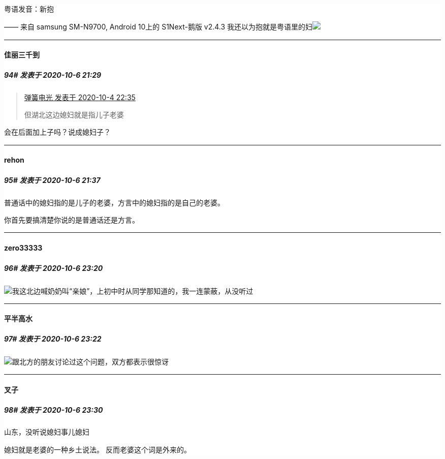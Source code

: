 粤语发音：新抱


—— 来自 samsung SM-N9700, Android 10上的 S1Next-鹅版 v2.4.3</blockquote>
我还以为抱就是粤语里的妇<img src="https://static.saraba1st.com/image/smiley/face2017/001.png" referrerpolicy="no-referrer">


-----

####  佳丽三千到  
##### 94#       发表于 2020-10-6 21:29


<blockquote><a href="httphttps://bbs.saraba1st.com/2b/forum.php?mod=redirect&amp;goto=findpost&amp;pid=48953028&amp;ptid=1963321" target="_blank">弹簧电光 发表于 2020-10-4 22:35</a>

但湖北这边媳妇就是指儿子老婆</blockquote>
会在后面加上子吗？说成媳妇子？


-----

####  rehon  
##### 95#       发表于 2020-10-6 21:37


普通话中的媳妇指的是儿子的老婆，方言中的媳妇指的是自己的老婆。

你首先要搞清楚你说的是普通话还是方言。


-----

####  zero33333  
##### 96#       发表于 2020-10-6 23:20


<img src="https://static.saraba1st.com/image/smiley/face2017/003.png" referrerpolicy="no-referrer">我这北边喊奶奶叫“亲娘”，上初中时从同学那知道的，我一连蒙蔽，从没听过


-----

####  平半高水  
##### 97#       发表于 2020-10-6 23:22


<img src="https://static.saraba1st.com/image/smiley/face2017/018.png" referrerpolicy="no-referrer">跟北方的朋友讨论过这个问题，双方都表示很惊讶


-----

####  叉子  
##### 98#       发表于 2020-10-6 23:30


山东，没听说媳妇事儿媳妇

媳妇就是老婆的一种乡土说法。
反而老婆这个词是外来的。
